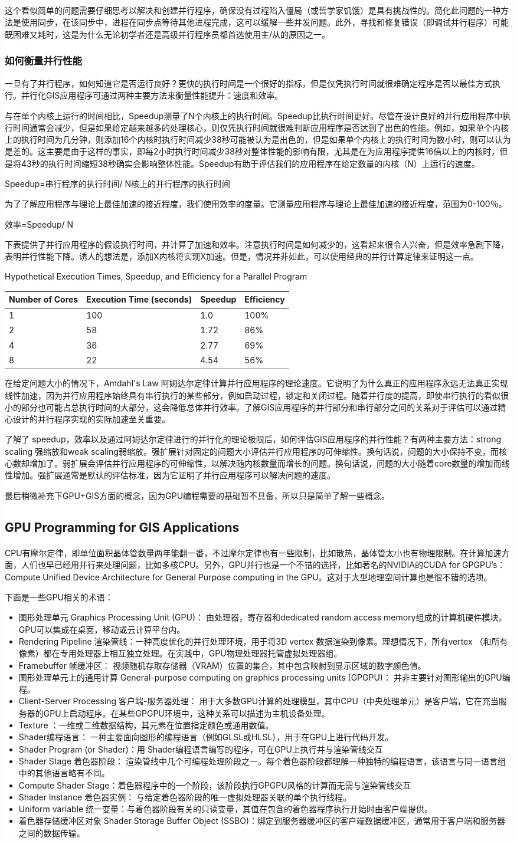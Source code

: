 这个看似简单的问题需要仔细思考以解决和创建并行程序，确保没有过程陷入僵局（或哲学家饥饿）是具有挑战性的。简化此问题的一种方法是使用同步，在该同步中，进程在同步点等待其他进程完成，这可以缓解一些并发问题。此外，寻找和修复错误（即调试并行程序）可能既困难又耗时，这是为什么无论初学者还是高级并行程序员都首选使用主/从的原因之一。

### 如何衡量并行性能

一旦有了并行程序，如何知道它是否运行良好？更快的执行时间是一个很好的指标，但是仅凭执行时间就很难确定程序是否以最佳方式执行。并行化GIS应用程序可通过两种主要方法来衡量性能提升：速度和效率。

与在单个内核上运行的时间相比，Speedup测量了N个内核上的执行时间。Speedup比执行时间更好。尽管在设计良好的并行应用程序中执行时间通常会减少，但是如果给定越来越多的处理核心，则仅凭执行时间就很难判断应用程序是否达到了出色的性能。例如，如果单个内核上的执行时间为几分钟，则添加16个内核时执行时间减少38秒可能被认为是出色的，但是如果单个内核上的执行时间为数小时，则可以认为是差的。这主要是由于这样的事实，即每2小时执行时间减少38秒对整体性能的影响有限，尤其是在为应用程序提供16倍以上的内核时，但是将43秒的执行时间缩短38秒确实会影响整体性能。Speedup有助于评估我们的应用程序在给定数量的内核（N）上运行的速度。

Speedup=串行程序的执行时间/ N核上的并行程序的执行时间

为了了解应用程序与理论上最佳加速的接近程度，我们使用效率的度量。它测量应用程序与理论上最佳加速的接近程度，范围为0-100％。

效率=Speedup/ N

下表提供了并行应用程序的假设执行时间，并计算了加速和效率。注意执行时间是如何减少的，这看起来很令人兴奋，但是效率急剧下降，表明并行性能下降。诱人的想法是，添加X内核将实现X加速。但是，情况并非如此，可以使用经典的并行计算定律来证明这一点。

Hypothetical Execution Times, Speedup, and Efficiency for a Parallel Program

|Number of Cores	|Execution Time (seconds) 	|Speedup	|Efficiency|
|-|-|-|-|
|1	|100	|1.0	|100%|
|2	|58	|1.72	|86%|
|4	|36	|2.77	|69%|
|8	|22	|4.54	|56%|

在给定问题大小的情况下，Amdahl's Law 阿姆达尔定律计算并行应用程序的理论速度。它说明了为什么真正的应用程序永远无法真正实现线性加速，因为并行应用程序始终具有串行执行的某些部分，例如启动过程，锁定和关闭过程。随着并行度的提高，即使串行执行的看似很小的部分也可能占总执行时间的大部分，这会降低总体并行效率。了解GIS应用程序的并行部分和串行部分之间的关系对于评估可以通过精心设计的并行程序实现的实际加速至关重要。

了解了 speedup，效率以及通过阿姆达尔定律进行的并行化的理论极限后，如何评估GIS应用程序的并行性能？有两种主要方法：strong scaling 强缩放和weak scaling弱缩放。强扩展针对固定的问题大小评估并行应用程序的可伸缩性。换句话说，问题的大小保持不变，而核心数却增加了。弱扩展会评估并行应用程序的可伸缩性，以解决随内核数量而增长的问题。换句话说，问题的大小随着core数量的增加而线性增加。强扩展通常是默认的评估标准，因为它证明了并行应用程序可以解决问题的速度。

最后稍微补充下GPU+GIS方面的概念，因为GPU编程需要的基础暂不具备，所以只是简单了解一些概念。

## GPU Programming for GIS Applications

CPU有摩尔定律，即单位面积晶体管数量两年能翻一番，不过摩尔定律也有一些限制，比如散热，晶体管太小也有物理限制。在计算加速方面，人们也早已经用并行来处理问题，比如多核CPU。另外，GPU并行也是一个不错的选择，比如著名的NVIDIA的CUDA for GPGPU’s：Compute Unified Device Architecture for General Purpose computing in the GPU。这对于大型地理空间计算也是很不错的选项。

下面是一些GPU相关的术语：

- 图形处理单元 Graphics Processing Unit (GPU)： 由处理器，寄存器和dedicated random access memory组成的计算机硬件模块。GPU可以集成在桌面，移动或云计算平台内。
- Rendering Pipeline 渲染管线：一种高度优化的并行处理环境，用于将3D vertex 数据渲染到像素。理想情况下，所有vertex （和所有像素）都在专用处理器上相互独立处理。在实践中，GPU物理处理器托管虚拟处理器组。
- Framebuffer 帧缓冲区： 视频随机存取存储器（VRAM）位置的集合，其中包含映射到显示区域的数字颜色值。
- 图形处理单元上的通用计算 General-purpose computing on graphics processing units (GPGPU)： 并非主要针对图形输出的GPU编程。
- Client-Server Processing 客户端-服务器处理： 用于大多数GPU计算的处理模型，其中CPU（中央处理单元）是客户端，它在充当服务器的GPU上启动程序。在某些GPGPU环境中，这种关系可以描述为主机设备处理。
- Texture ：一维或二维数据结构，其元素在位置指定颜色或通用数值。
- Shader编程语言： 一种主要面向图形的编程语言（例如GLSL或HLSL），用于在GPU上进行代码开发。
- Shader Program (or Shader)：用 Shader编程语言编写的程序，可在GPU上执行并与渲染管线交互
- Shader Stage 着色器阶段： 渲染管线中几个可编程处理阶段之一。每个着色器阶段都理解一种独特的编程语言，该语言与同一语言组中的其他语言略有不同。
- Compute Shader Stage：着色器程序中的一个阶段，该阶段执行GPGPU风格的计算而无需与渲染管线交互
- Shader Instance 着色器实例： 与给定着色器阶段的唯一虚拟处理器关联的单个执行线程。
- Uniform variable 统一变量：与着色器阶段有关的只读变量，其值在包含的着色器程序执行开始时由客户端提供。
- 着色器存储缓冲区对象 Shader Storage Buffer Object (SSBO)：绑定到服务器缓冲区的客户端数据缓冲区，通常用于客户端和服务器之间的数据传输。
